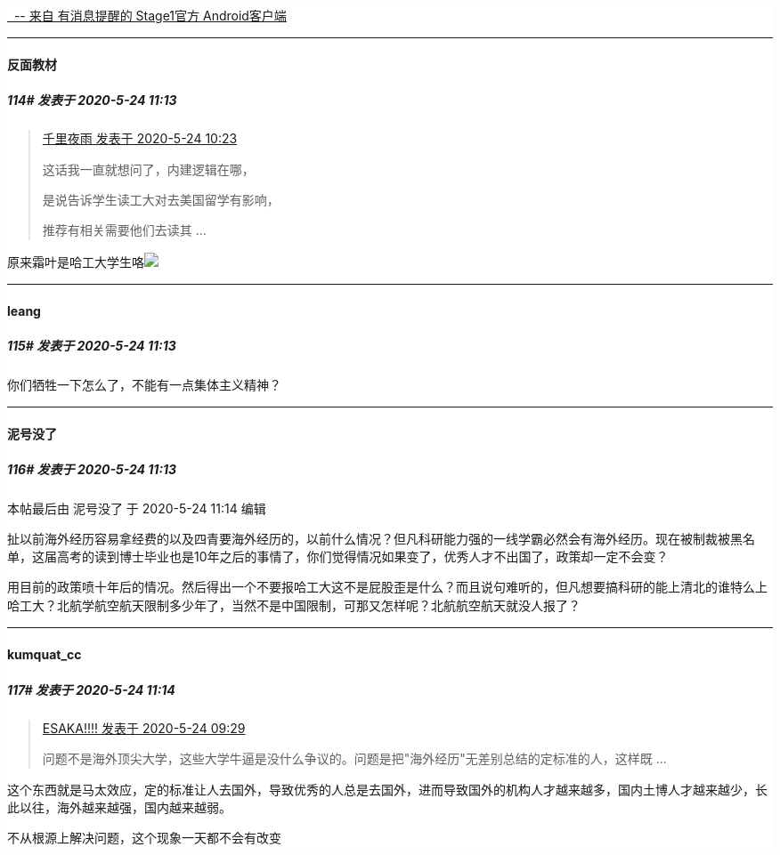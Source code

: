 [  -- 来自 有消息提醒的 Stage1官方 Android客户端](https://www.coolapk.com/apk/140634)


-----

####  反面教材  
##### 114#       发表于 2020-5-24 11:13


<blockquote><a href="httphttps://bbs.saraba1st.com/2b/forum.php?mod=redirect&amp;goto=findpost&amp;pid=47537963&amp;ptid=1937247" target="_blank">千里夜雨 发表于 2020-5-24 10:23</a>

这话我一直就想问了，内建逻辑在哪，

是说告诉学生读工大对去美国留学有影响，

推荐有相关需要他们去读其 ...</blockquote>
原来霜叶是哈工大学生咯<img src="https://static.saraba1st.com/image/smiley/face2017/053.png" referrerpolicy="no-referrer">


-----

####  leang  
##### 115#       发表于 2020-5-24 11:13


你们牺牲一下怎么了，不能有一点集体主义精神？


-----

####  泥号没了  
##### 116#       发表于 2020-5-24 11:13


 本帖最后由 泥号没了 于 2020-5-24 11:14 编辑 

扯以前海外经历容易拿经费的以及四青要海外经历的，以前什么情况？但凡科研能力强的一线学霸必然会有海外经历。现在被制裁被黑名单，这届高考的读到博士毕业也是10年之后的事情了，你们觉得情况如果变了，优秀人才不出国了，政策却一定不会变？


用目前的政策喷十年后的情况。然后得出一个不要报哈工大这不是屁股歪是什么？而且说句难听的，但凡想要搞科研的能上清北的谁特么上哈工大？北航学航空航天限制多少年了，当然不是中国限制，可那又怎样呢？北航航空航天就没人报了？


-----

####  kumquat_cc  
##### 117#       发表于 2020-5-24 11:14


<blockquote><a href="httphttps://bbs.saraba1st.com/2b/forum.php?mod=redirect&amp;goto=findpost&amp;pid=47537637&amp;ptid=1937247" target="_blank">ESAKA!!!! 发表于 2020-5-24 09:29</a>

问题不是海外顶尖大学，这些大学牛逼是没什么争议的。问题是把"海外经历"无差别总结的定标准的人，这样既 ...</blockquote>
这个东西就是马太效应，定的标准让人去国外，导致优秀的人总是去国外，进而导致国外的机构人才越来越多，国内土博人才越来越少，长此以往，海外越来越强，国内越来越弱。


不从根源上解决问题，这个现象一天都不会有改变
